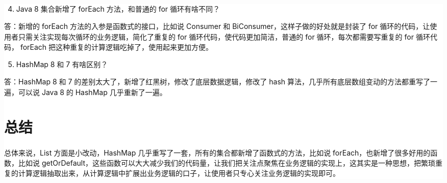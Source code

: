 4. Java 8 集合新增了 forEach 方法，和普通的 for 循环有啥不同？

答：新增的 forEach 方法的入参是函数式的接口，比如说 Consumer 和 BiConsumer，这样子做的好处就是封装了 for 循环的代码，让使用者只需关注实现每次循环的业务逻辑，简化了重复的 for 循环代码，使代码更加简洁，普通的 for 循环，每次都需要写重复的 for 循环代码， forEach 把这种重复的计算逻辑吃掉了，使用起来更加方便。

5. HashMap 8 和 7 有啥区别？

答：HashMap 8 和 7 的差别太大了，新增了红黑树，修改了底层数据逻辑，修改了 hash 算法，几乎所有底层数组变动的方法都重写了一遍，可以说 Java 8 的 HashMap 几乎重新了一遍。

# 总结

总体来说，List 方面是小改动，HashMap 几乎重写了一套，所有的集合都新增了函数式的方法，比如说 forEach，也新增了很多好用的函数，比如说 getOrDefault，这些函数可以大大减少我们的代码量，让我们把关注点聚焦在业务逻辑的实现上，这其实是一种思想，把繁琐重复的计算逻辑抽取出来，从计算逻辑中扩展出业务逻辑的口子，让使用者只专心关注业务逻辑的实现即可。